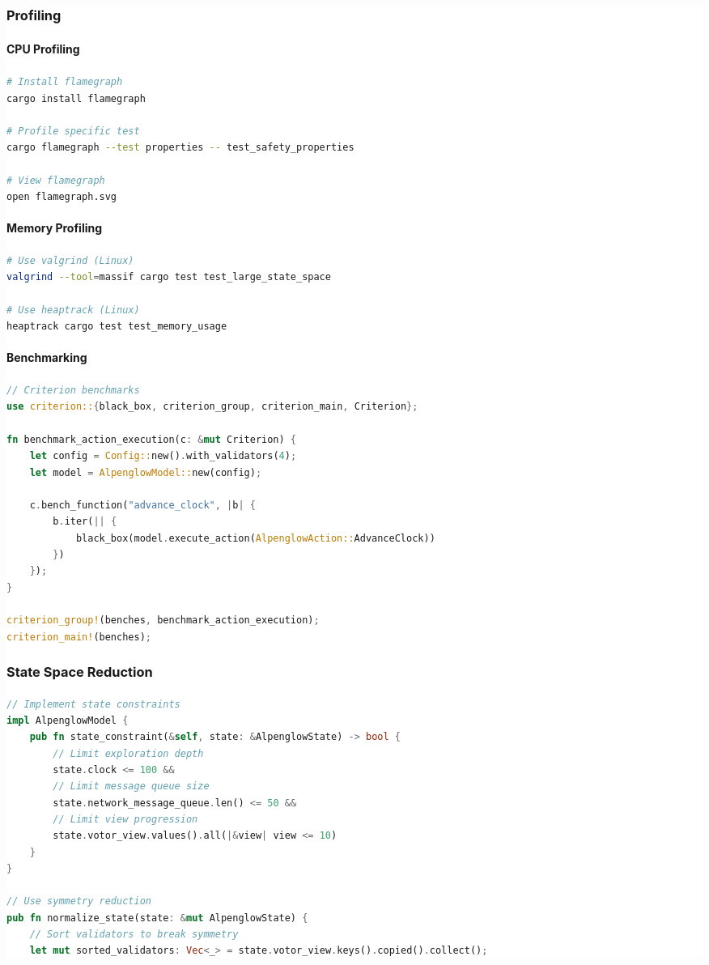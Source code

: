 
### Profiling

#### CPU Profiling

```bash
# Install flamegraph
cargo install flamegraph

# Profile specific test
cargo flamegraph --test properties -- test_safety_properties

# View flamegraph
open flamegraph.svg
```

#### Memory Profiling

```bash
# Use valgrind (Linux)
valgrind --tool=massif cargo test test_large_state_space

# Use heaptrack (Linux)
heaptrack cargo test test_memory_usage
```

#### Benchmarking

```rust
// Criterion benchmarks
use criterion::{black_box, criterion_group, criterion_main, Criterion};

fn benchmark_action_execution(c: &mut Criterion) {
    let config = Config::new().with_validators(4);
    let model = AlpenglowModel::new(config);
    
    c.bench_function("advance_clock", |b| {
        b.iter(|| {
            black_box(model.execute_action(AlpenglowAction::AdvanceClock))
        })
    });
}

criterion_group!(benches, benchmark_action_execution);
criterion_main!(benches);
```

### State Space Reduction

```rust
// Implement state constraints
impl AlpenglowModel {
    pub fn state_constraint(&self, state: &AlpenglowState) -> bool {
        // Limit exploration depth
        state.clock <= 100 &&
        // Limit message queue size
        state.network_message_queue.len() <= 50 &&
        // Limit view progression
        state.votor_view.values().all(|&view| view <= 10)
    }
}

// Use symmetry reduction
pub fn normalize_state(state: &mut AlpenglowState) {
    // Sort validators to break symmetry
    let mut sorted_validators: Vec<_> = state.votor_view.keys().copied().collect();
```
